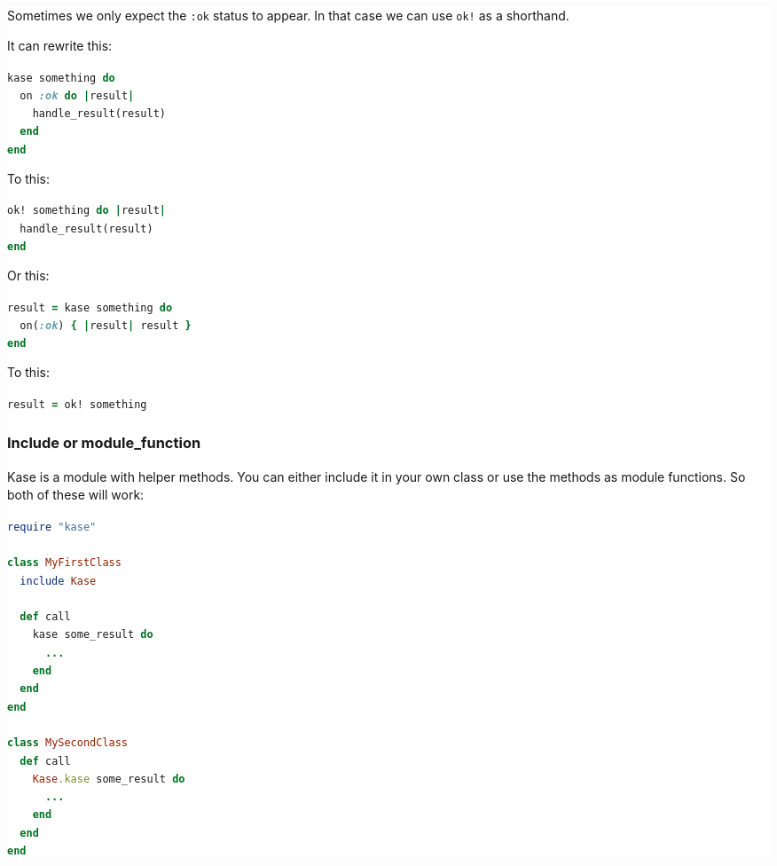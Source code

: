 Sometimes we only expect the `:ok` status to appear. In that case we can use
`ok!` as a shorthand.

It can rewrite this:

```ruby
kase something do
  on :ok do |result|
    handle_result(result)
  end
end
```

To this:

```ruby
ok! something do |result|
  handle_result(result)
end
```

Or this:

```ruby
result = kase something do
  on(:ok) { |result| result }
end
```

To this:

```ruby
result = ok! something
```

### Include or module_function

Kase is a module with helper methods. You can either include it in your own
class or use the methods as module functions. So both of these will work:

```ruby
require "kase"

class MyFirstClass
  include Kase

  def call
    kase some_result do
      ...
    end
  end
end

class MySecondClass
  def call
    Kase.kase some_result do
      ...
    end
  end
end
```
